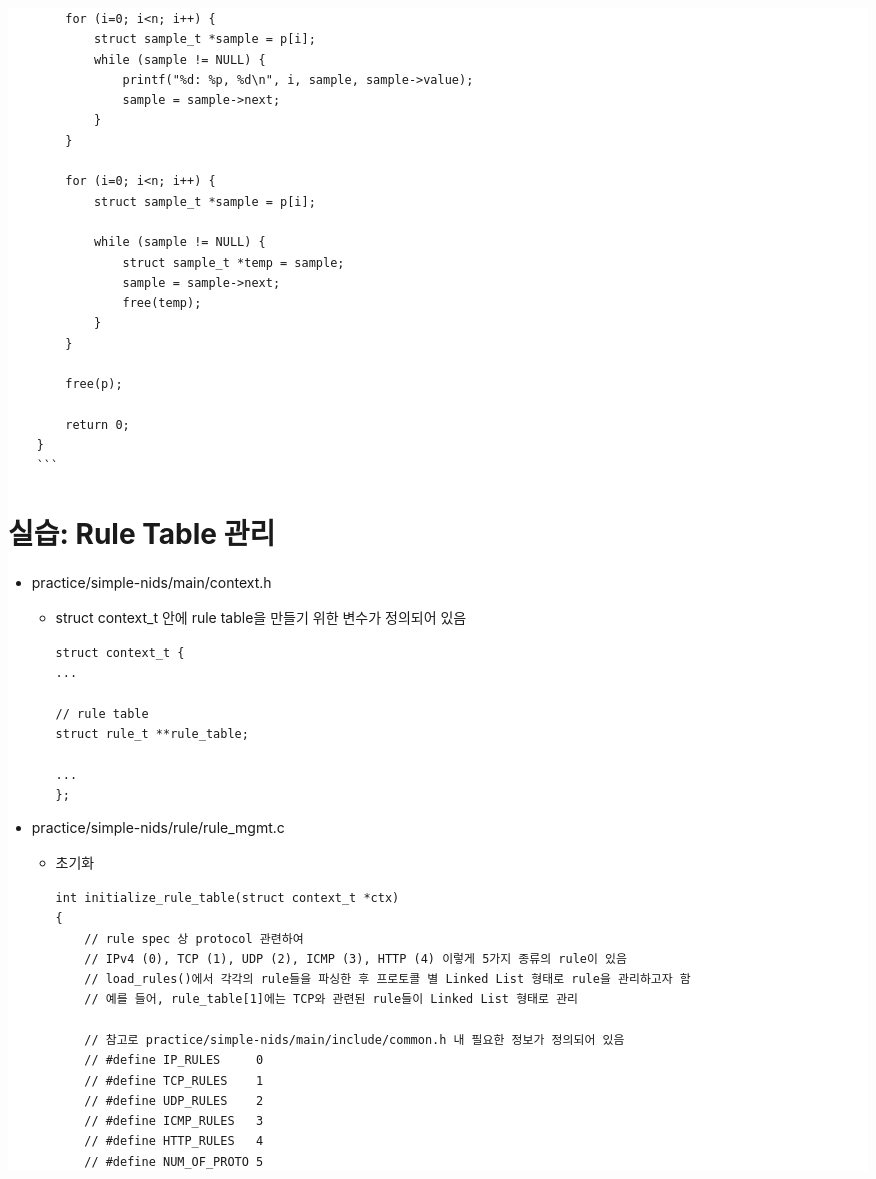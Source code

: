             for (i=0; i<n; i++) {
                struct sample_t *sample = p[i];
                while (sample != NULL) {
                    printf("%d: %p, %d\n", i, sample, sample->value);
                    sample = sample->next;
                }
            }

            for (i=0; i<n; i++) {
                struct sample_t *sample = p[i];

                while (sample != NULL) {
                    struct sample_t *temp = sample;
                    sample = sample->next;
                    free(temp);
                }
            }

            free(p);

            return 0;
        }
        ```

# 실습: Rule Table 관리

- practice/simple-nids/main/context.h

    - struct context_t 안에 rule table을 만들기 위한 변수가 정의되어 있음

        ```
        struct context_t {
        ...

        // rule table
        struct rule_t **rule_table;

        ...
        };
        ```

- practice/simple-nids/rule/rule_mgmt.c

    - 초기화

        ```
        int initialize_rule_table(struct context_t *ctx)
        {
            // rule spec 상 protocol 관련하여
            // IPv4 (0), TCP (1), UDP (2), ICMP (3), HTTP (4) 이렇게 5가지 종류의 rule이 있음
            // load_rules()에서 각각의 rule들을 파싱한 후 프로토콜 별 Linked List 형태로 rule을 관리하고자 함
            // 예를 들어, rule_table[1]에는 TCP와 관련된 rule들이 Linked List 형태로 관리

            // 참고로 practice/simple-nids/main/include/common.h 내 필요한 정보가 정의되어 있음
            // #define IP_RULES     0
            // #define TCP_RULES    1
            // #define UDP_RULES    2
            // #define ICMP_RULES   3
            // #define HTTP_RULES   4
            // #define NUM_OF_PROTO 5
